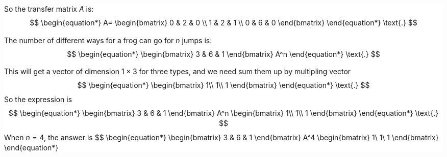 So the transfer matrix $A$ is:
$$
\begin{equation*}
A=
\begin{bmatrix}
0 & 2 & 0 \\
1 & 2 & 1 \\
0 & 6 & 0
\end{bmatrix}
\end{equation*}
\text{.}
$$

The number of different ways for a frog can go for $n$ jumps is:
$$
\begin{equation*}
\begin{bmatrix}
3 & 6 & 1
\end{bmatrix}
A^n
\end{equation*}
\text{.}
$$


This will get a vector of dimension $1 \times 3$ for three types, and we need sum them up by multipling vector
$$
\begin{equation*}
\begin{bmatrix}
1\\
1\\
1
\end{bmatrix}
\end{equation*}
\text{.}
$$
So the expression is
$$
\begin{equation*}
\begin{bmatrix}
3 & 6 & 1
\end{bmatrix}
A^n
\begin{bmatrix}
1\\
1\\
1
\end{bmatrix}
\end{equation*}
\text{.}
$$
When $n=4$, the answer is
$$
\begin{equation*}
\begin{bmatrix}
3 & 6 & 1
\end{bmatrix}
A^4
\begin{bmatrix}
1\\
1\\
1
\end{bmatrix}
\end{equation*}